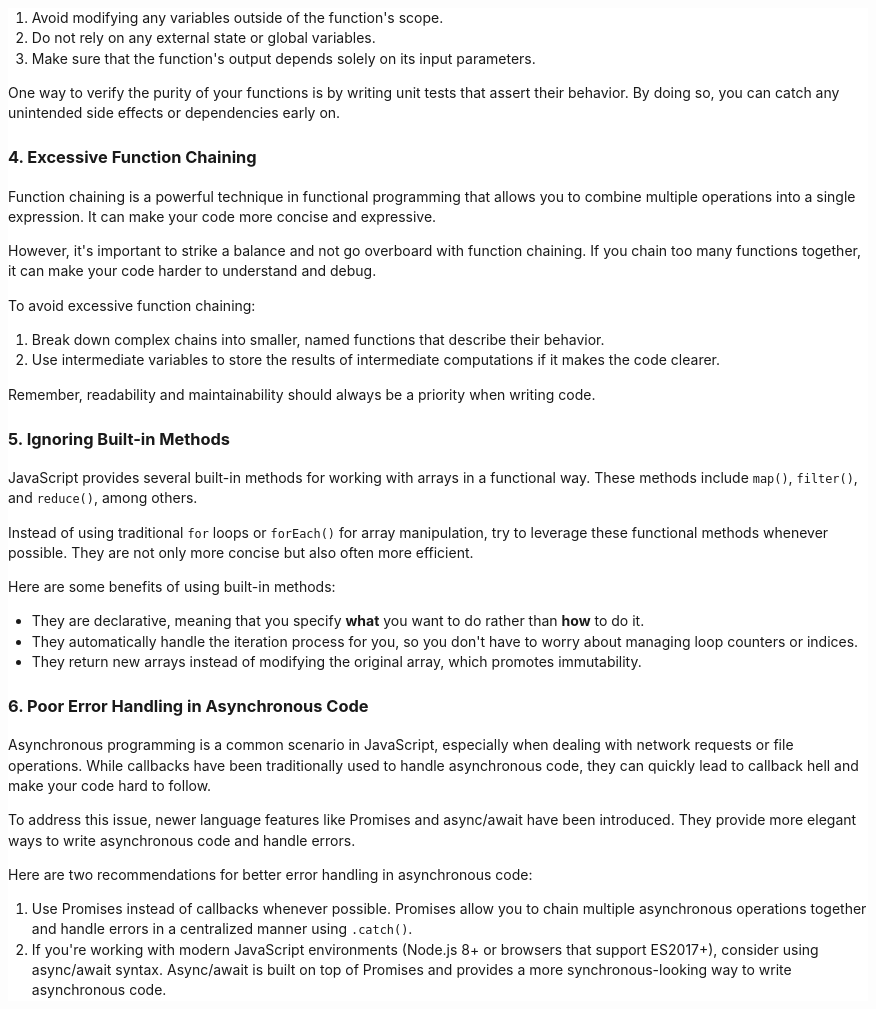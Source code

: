 1.  Avoid modifying any variables outside of the function's scope.
2.  Do not rely on any external state or global variables.
3.  Make sure that the function's output depends solely on its input parameters.

One way to verify the purity of your functions is by writing unit tests that assert their behavior. By doing so, you can catch any unintended side effects or dependencies early on.

### **4. Excessive Function Chaining**

Function chaining is a powerful technique in functional programming that allows you to combine multiple operations into a single expression. It can make your code more concise and expressive.

However, it's important to strike a balance and not go overboard with function chaining. If you chain too many functions together, it can make your code harder to understand and debug.

To avoid excessive function chaining:

1.  Break down complex chains into smaller, named functions that describe their behavior.
2.  Use intermediate variables to store the results of intermediate computations if it makes the code clearer.

Remember, readability and maintainability should always be a priority when writing code.

### **5. Ignoring Built-in Methods**

JavaScript provides several built-in methods for working with arrays in a functional way. These methods include `map()`, `filter()`, and `reduce()`, among others.

Instead of using traditional `for` loops or `forEach()` for array manipulation, try to leverage these functional methods whenever possible. They are not only more concise but also often more efficient.

Here are some benefits of using built-in methods:

- They are declarative, meaning that you specify **what** you want to do rather than **how** to do it.
- They automatically handle the iteration process for you, so you don't have to worry about managing loop counters or indices.
- They return new arrays instead of modifying the original array, which promotes immutability.

### **6. Poor Error Handling in Asynchronous Code**

Asynchronous programming is a common scenario in JavaScript, especially when dealing with network requests or file operations. While callbacks have been traditionally used to handle asynchronous code, they can quickly lead to callback hell and make your code hard to follow.

To address this issue, newer language features like Promises and async/await have been introduced. They provide more elegant ways to write asynchronous code and handle errors.

Here are two recommendations for better error handling in asynchronous code:

1.  Use Promises instead of callbacks whenever possible. Promises allow you to chain multiple asynchronous operations together and handle errors in a centralized manner using `.catch()`.
2.  If you're working with modern JavaScript environments (Node.js 8+ or browsers that support ES2017+), consider using async/await syntax. Async/await is built on top of Promises and provides a more synchronous-looking way to write asynchronous code.
